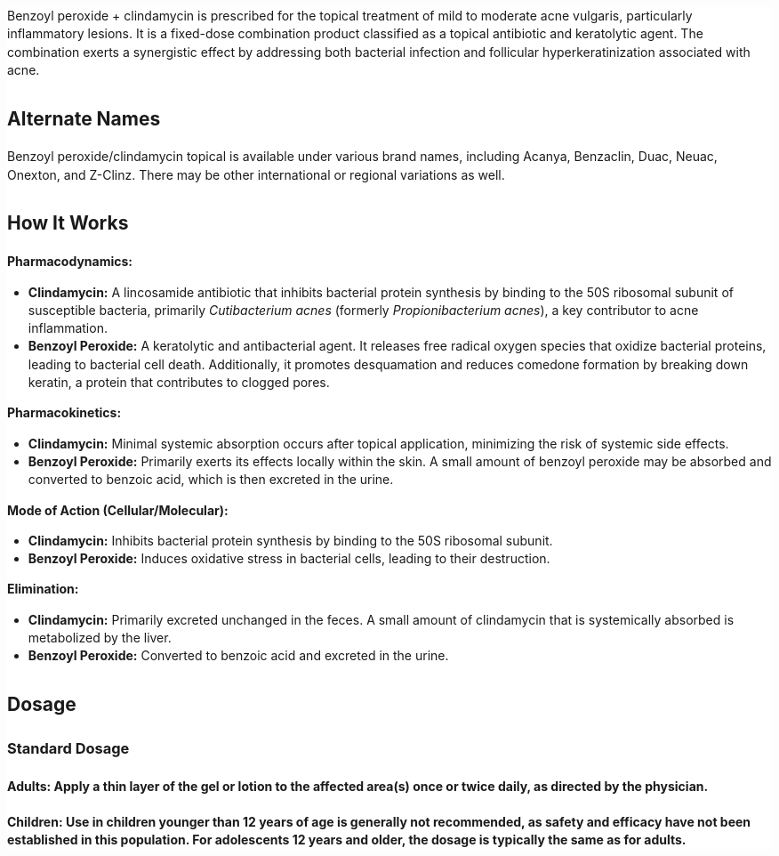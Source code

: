 Benzoyl peroxide + clindamycin is prescribed for the topical treatment of mild to moderate acne vulgaris, particularly inflammatory lesions.  It is a fixed-dose combination product classified as a topical antibiotic and keratolytic agent. The combination exerts a synergistic effect by addressing both bacterial infection and follicular hyperkeratinization associated with acne.

## **Alternate Names**

Benzoyl peroxide/clindamycin topical is available under various brand names, including Acanya, Benzaclin, Duac, Neuac, Onexton, and Z-Clinz.  There may be other international or regional variations as well.

## **How It Works**

**Pharmacodynamics:**

* **Clindamycin:**  A lincosamide antibiotic that inhibits bacterial protein synthesis by binding to the 50S ribosomal subunit of susceptible bacteria, primarily *Cutibacterium acnes* (formerly *Propionibacterium acnes*), a key contributor to acne inflammation.
* **Benzoyl Peroxide:** A keratolytic and antibacterial agent. It releases free radical oxygen species that oxidize bacterial proteins, leading to bacterial cell death. Additionally, it promotes desquamation and reduces comedone formation by breaking down keratin, a protein that contributes to clogged pores.

**Pharmacokinetics:**

* **Clindamycin:**  Minimal systemic absorption occurs after topical application, minimizing the risk of systemic side effects.
* **Benzoyl Peroxide:**  Primarily exerts its effects locally within the skin.  A small amount of benzoyl peroxide may be absorbed and converted to benzoic acid, which is then excreted in the urine.

**Mode of Action (Cellular/Molecular):**

* **Clindamycin:**  Inhibits bacterial protein synthesis by binding to the 50S ribosomal subunit.
* **Benzoyl Peroxide:** Induces oxidative stress in bacterial cells, leading to their destruction.

**Elimination:**

* **Clindamycin:** Primarily excreted unchanged in the feces. A small amount of clindamycin that is systemically absorbed is metabolized by the liver.
* **Benzoyl Peroxide:** Converted to benzoic acid and excreted in the urine.


## **Dosage**

### **Standard Dosage**

#### **Adults:** Apply a thin layer of the gel or lotion to the affected area(s) once or twice daily, as directed by the physician.

#### **Children:** Use in children younger than 12 years of age is generally not recommended, as safety and efficacy have not been established in this population. For adolescents 12 years and older, the dosage is typically the same as for adults.
